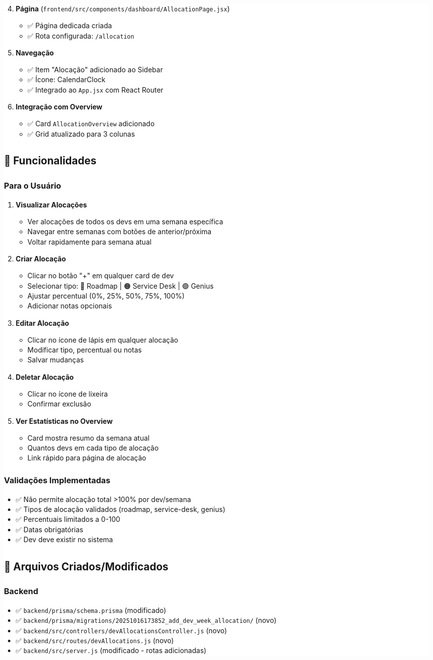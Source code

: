 4. **Página** (`frontend/src/components/dashboard/AllocationPage.jsx`)
   - ✅ Página dedicada criada
   - ✅ Rota configurada: `/allocation`

5. **Navegação**
   - ✅ Item "Alocação" adicionado ao Sidebar
   - ✅ Ícone: CalendarClock
   - ✅ Integrado ao `App.jsx` com React Router

6. **Integração com Overview**
   - ✅ Card `AllocationOverview` adicionado
   - ✅ Grid atualizado para 3 colunas

## 🎯 Funcionalidades

### Para o Usuário

1. **Visualizar Alocações**
   - Ver alocações de todos os devs em uma semana específica
   - Navegar entre semanas com botões de anterior/próxima
   - Voltar rapidamente para semana atual

2. **Criar Alocação**
   - Clicar no botão "+" em qualquer card de dev
   - Selecionar tipo: 🔵 Roadmap | 🟠 Service Desk | 🟢 Genius
   - Ajustar percentual (0%, 25%, 50%, 75%, 100%)
   - Adicionar notas opcionais

3. **Editar Alocação**
   - Clicar no ícone de lápis em qualquer alocação
   - Modificar tipo, percentual ou notas
   - Salvar mudanças

4. **Deletar Alocação**
   - Clicar no ícone de lixeira
   - Confirmar exclusão

5. **Ver Estatísticas no Overview**
   - Card mostra resumo da semana atual
   - Quantos devs em cada tipo de alocação
   - Link rápido para página de alocação

### Validações Implementadas

- ✅ Não permite alocação total >100% por dev/semana
- ✅ Tipos de alocação validados (roadmap, service-desk, genius)
- ✅ Percentuais limitados a 0-100
- ✅ Datas obrigatórias
- ✅ Dev deve existir no sistema

## 📁 Arquivos Criados/Modificados

### Backend
- ✅ `backend/prisma/schema.prisma` (modificado)
- ✅ `backend/prisma/migrations/20251016173852_add_dev_week_allocation/` (novo)
- ✅ `backend/src/controllers/devAllocationsController.js` (novo)
- ✅ `backend/src/routes/devAllocations.js` (novo)
- ✅ `backend/src/server.js` (modificado - rotas adicionadas)
